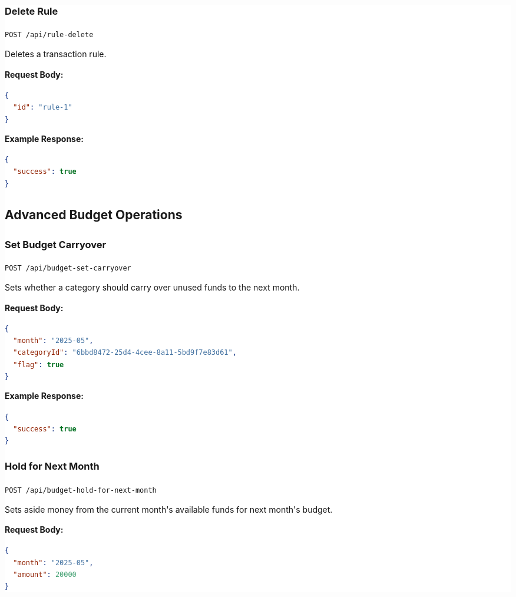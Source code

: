 ### Delete Rule

```
POST /api/rule-delete
```

Deletes a transaction rule.

**Request Body:**
```json
{
  "id": "rule-1"
}
```

**Example Response:**
```json
{
  "success": true
}
```

## Advanced Budget Operations

### Set Budget Carryover

```
POST /api/budget-set-carryover
```

Sets whether a category should carry over unused funds to the next month.

**Request Body:**
```json
{
  "month": "2025-05",
  "categoryId": "6bbd8472-25d4-4cee-8a11-5bd9f7e83d61",
  "flag": true
}
```

**Example Response:**
```json
{
  "success": true
}
```

### Hold for Next Month

```
POST /api/budget-hold-for-next-month
```

Sets aside money from the current month's available funds for next month's budget.

**Request Body:**
```json
{
  "month": "2025-05",
  "amount": 20000
}
```
